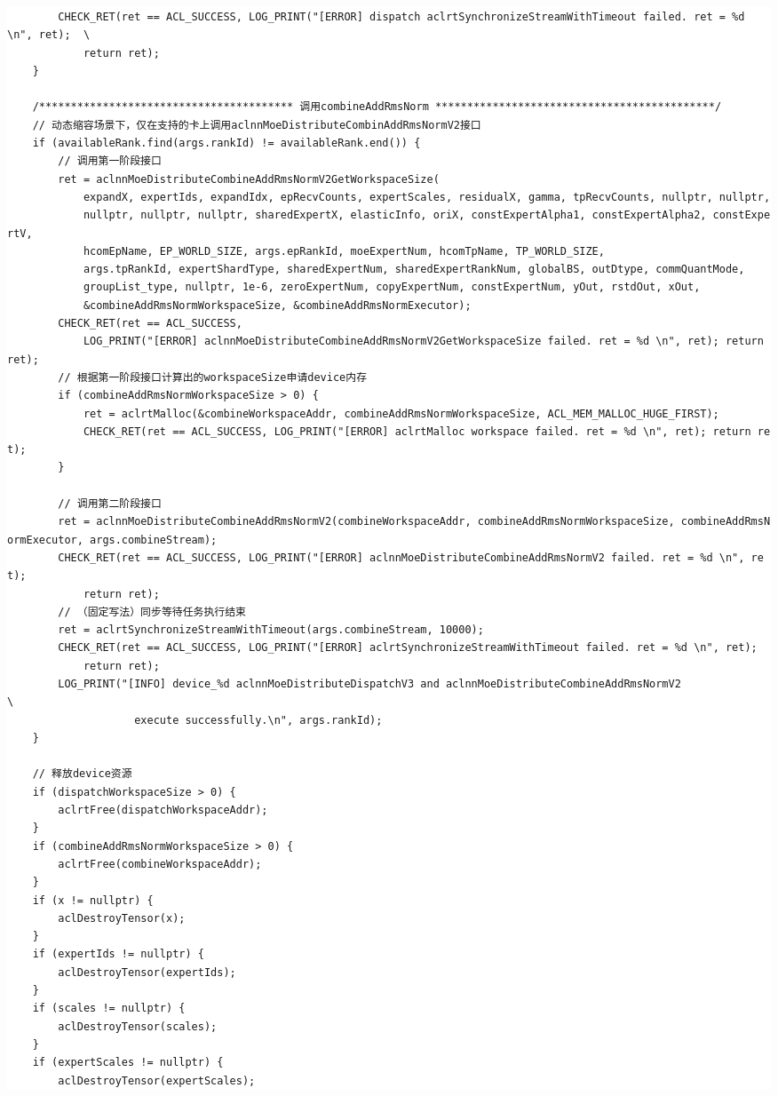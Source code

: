             CHECK_RET(ret == ACL_SUCCESS, LOG_PRINT("[ERROR] dispatch aclrtSynchronizeStreamWithTimeout failed. ret = %d \n", ret);  \
                return ret);
        }

        /**************************************** 调用combineAddRmsNorm ********************************************/
        // 动态缩容场景下，仅在支持的卡上调用aclnnMoeDistributeCombinAddRmsNormV2接口
        if (availableRank.find(args.rankId) != availableRank.end()) {
            // 调用第一阶段接口
            ret = aclnnMoeDistributeCombineAddRmsNormV2GetWorkspaceSize(
                expandX, expertIds, expandIdx, epRecvCounts, expertScales, residualX, gamma, tpRecvCounts, nullptr, nullptr,
                nullptr, nullptr, nullptr, sharedExpertX, elasticInfo, oriX, constExpertAlpha1, constExpertAlpha2, constExpertV,
                hcomEpName, EP_WORLD_SIZE, args.epRankId, moeExpertNum, hcomTpName, TP_WORLD_SIZE,
                args.tpRankId, expertShardType, sharedExpertNum, sharedExpertRankNum, globalBS, outDtype, commQuantMode,
                groupList_type, nullptr, 1e-6, zeroExpertNum, copyExpertNum, constExpertNum, yOut, rstdOut, xOut,
                &combineAddRmsNormWorkspaceSize, &combineAddRmsNormExecutor);
            CHECK_RET(ret == ACL_SUCCESS,
                LOG_PRINT("[ERROR] aclnnMoeDistributeCombineAddRmsNormV2GetWorkspaceSize failed. ret = %d \n", ret); return ret);
            // 根据第一阶段接口计算出的workspaceSize申请device内存
            if (combineAddRmsNormWorkspaceSize > 0) {
                ret = aclrtMalloc(&combineWorkspaceAddr, combineAddRmsNormWorkspaceSize, ACL_MEM_MALLOC_HUGE_FIRST);
                CHECK_RET(ret == ACL_SUCCESS, LOG_PRINT("[ERROR] aclrtMalloc workspace failed. ret = %d \n", ret); return ret);
            }

            // 调用第二阶段接口
            ret = aclnnMoeDistributeCombineAddRmsNormV2(combineWorkspaceAddr, combineAddRmsNormWorkspaceSize, combineAddRmsNormExecutor, args.combineStream);
            CHECK_RET(ret == ACL_SUCCESS, LOG_PRINT("[ERROR] aclnnMoeDistributeCombineAddRmsNormV2 failed. ret = %d \n", ret);
                return ret);
            // （固定写法）同步等待任务执行结束
            ret = aclrtSynchronizeStreamWithTimeout(args.combineStream, 10000);
            CHECK_RET(ret == ACL_SUCCESS, LOG_PRINT("[ERROR] aclrtSynchronizeStreamWithTimeout failed. ret = %d \n", ret);
                return ret);
            LOG_PRINT("[INFO] device_%d aclnnMoeDistributeDispatchV3 and aclnnMoeDistributeCombineAddRmsNormV2                      \
                        execute successfully.\n", args.rankId);
        }

        // 释放device资源
        if (dispatchWorkspaceSize > 0) {
            aclrtFree(dispatchWorkspaceAddr);
        }
        if (combineAddRmsNormWorkspaceSize > 0) {
            aclrtFree(combineWorkspaceAddr);
        }
        if (x != nullptr) {
            aclDestroyTensor(x);
        }
        if (expertIds != nullptr) {
            aclDestroyTensor(expertIds);
        }
        if (scales != nullptr) {
            aclDestroyTensor(scales);
        }
        if (expertScales != nullptr) {
            aclDestroyTensor(expertScales);